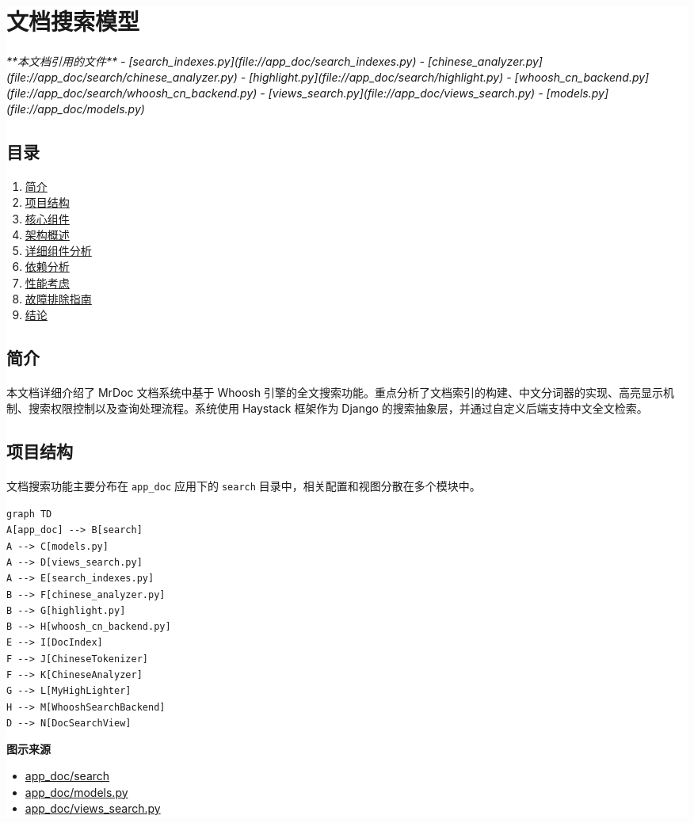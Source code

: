 # 文档搜索模型

<cite>
**本文档引用的文件**  
- [search_indexes.py](file://app_doc/search_indexes.py)
- [chinese_analyzer.py](file://app_doc/search/chinese_analyzer.py)
- [highlight.py](file://app_doc/search/highlight.py)
- [whoosh_cn_backend.py](file://app_doc/search/whoosh_cn_backend.py)
- [views_search.py](file://app_doc/views_search.py)
- [models.py](file://app_doc/models.py)
</cite>

## 目录
1. [简介](#简介)
2. [项目结构](#项目结构)
3. [核心组件](#核心组件)
4. [架构概述](#架构概述)
5. [详细组件分析](#详细组件分析)
6. [依赖分析](#依赖分析)
7. [性能考虑](#性能考虑)
8. [故障排除指南](#故障排除指南)
9. [结论](#结论)

## 简介
本文档详细介绍了 MrDoc 文档系统中基于 Whoosh 引擎的全文搜索功能。重点分析了文档索引的构建、中文分词器的实现、高亮显示机制、搜索权限控制以及查询处理流程。系统使用 Haystack 框架作为 Django 的搜索抽象层，并通过自定义后端支持中文全文检索。

## 项目结构
文档搜索功能主要分布在 `app_doc` 应用下的 `search` 目录中，相关配置和视图分散在多个模块中。

```mermaid
graph TD
A[app_doc] --> B[search]
A --> C[models.py]
A --> D[views_search.py]
A --> E[search_indexes.py]
B --> F[chinese_analyzer.py]
B --> G[highlight.py]
B --> H[whoosh_cn_backend.py]
E --> I[DocIndex]
F --> J[ChineseTokenizer]
F --> K[ChineseAnalyzer]
G --> L[MyHighLighter]
H --> M[WhooshSearchBackend]
D --> N[DocSearchView]
```

**图示来源**  
- [app_doc/search](file://app_doc/search)
- [app_doc/models.py](file://app_doc/models.py)
- [app_doc/views_search.py](file://app_doc/views_search.py)

